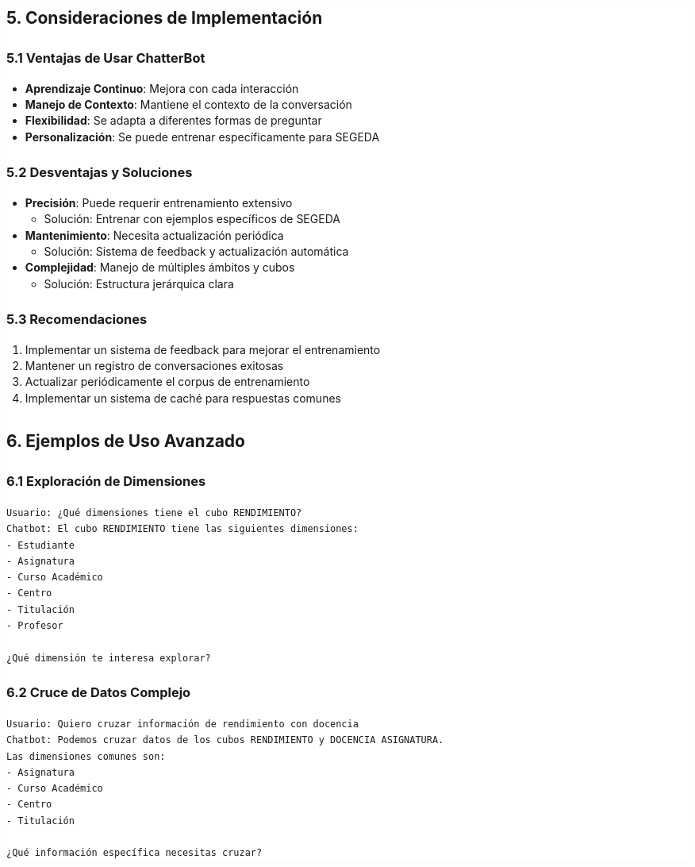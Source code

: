 
## 5. Consideraciones de Implementación

### 5.1 Ventajas de Usar ChatterBot
- **Aprendizaje Continuo**: Mejora con cada interacción
- **Manejo de Contexto**: Mantiene el contexto de la conversación
- **Flexibilidad**: Se adapta a diferentes formas de preguntar
- **Personalización**: Se puede entrenar específicamente para SEGEDA

### 5.2 Desventajas y Soluciones
- **Precisión**: Puede requerir entrenamiento extensivo
  - Solución: Entrenar con ejemplos específicos de SEGEDA
- **Mantenimiento**: Necesita actualización periódica
  - Solución: Sistema de feedback y actualización automática
- **Complejidad**: Manejo de múltiples ámbitos y cubos
  - Solución: Estructura jerárquica clara

### 5.3 Recomendaciones
1. Implementar un sistema de feedback para mejorar el entrenamiento
2. Mantener un registro de conversaciones exitosas
3. Actualizar periódicamente el corpus de entrenamiento
4. Implementar un sistema de caché para respuestas comunes

## 6. Ejemplos de Uso Avanzado

### 6.1 Exploración de Dimensiones
```
Usuario: ¿Qué dimensiones tiene el cubo RENDIMIENTO?
Chatbot: El cubo RENDIMIENTO tiene las siguientes dimensiones:
- Estudiante
- Asignatura
- Curso Académico
- Centro
- Titulación
- Profesor

¿Qué dimensión te interesa explorar?
```

### 6.2 Cruce de Datos Complejo
```
Usuario: Quiero cruzar información de rendimiento con docencia
Chatbot: Podemos cruzar datos de los cubos RENDIMIENTO y DOCENCIA ASIGNATURA.
Las dimensiones comunes son:
- Asignatura
- Curso Académico
- Centro
- Titulación

¿Qué información específica necesitas cruzar?
```
